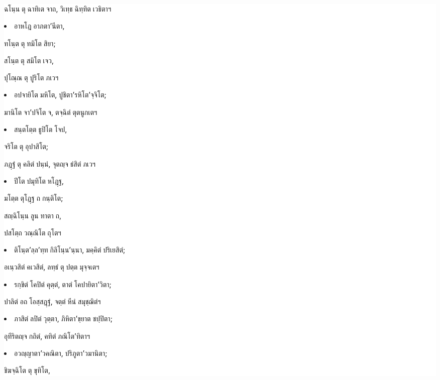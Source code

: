 ฉโนฺน ตุ ฉาทิเต จาถ, วิเทฺธ ฉิทฺทิต เวธิตาฯ  
</li>
  
<li>
อาหโฎ อาภตา’นีตา,  
  
ทโนฺต ตุ ทมิโต สิยา;  
  
สโนฺต ตุ สมิโต เจว,  
  
ปุโณฺณ ตุ ปูริโต ภเวฯ  
</li>
  
<li>
อปจายิโต มหิโต, ปูชิตา’รหิโต’จฺจิโต;  
  
มานิโต จา’ปจิโต จ, ตจฺฉิตํ ตุตนูกเตฯ  
</li>
  
<li>
สนฺตโตฺต ธูปิโต โจป,  
  
จริโต ตุ อุปาสิโต;  
  
ภฎฺฐํ ตุ คลิตํ ปนฺนํ, จุตญฺจ ธํสิตํ ภเวฯ  
</li>
  
<li>
ปีโต ปมุทิโต หโฎฺฐ,  
  
มโตฺต ตุโฎฺฐ ถ กนฺติโต;  
  
สญฺฉิโนฺน ลูน ทาตา ถ,  
  
ปสโตฺถ วณฺณิโต ถุโตฯ  
</li>
  
<li>
ติโนฺต’ลฺล’ทฺท  
กิลิโนฺน’นฺนา, มคฺคิตํ ปริเยสิตํ;  
  
อเนฺวสิตํ คเวสิตํ, ลทฺธํ ตุ ปตฺต มุจฺจเตฯ  
</li>
  
<li>
รกฺขิตํ โคปิตํ คุตฺตํ, ตาตํ โคปายิตา’วิตา;  
  
ปาลิตํ อถ โอสฺสฎฺฐํ, จตฺตํ หีนํ สมุชฺฌิตํฯ  
</li>
  
<li>
ภาสิตํ ลปิตํ วุตฺตา, ภิหิตา’ขฺยาต ชปฺปิตา;  
  
อุทีริตญฺจ กถิตํ, คทิตํ ภณิโต’ทิตาฯ  
</li>
  
<li>
อวญฺญาตา’วคณิตา, ปริภูตา’วมานิตา;  
  
ชิฆจฺฉิโต ตุ ขุทิโต,  
  